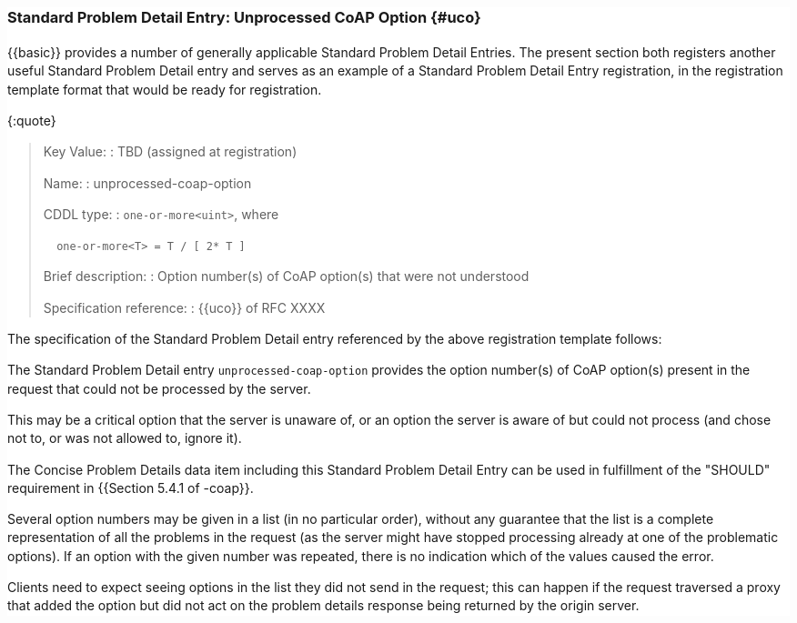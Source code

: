 ### Standard Problem Detail Entry: Unprocessed CoAP Option {#uco}

{{basic}} provides a number of generally applicable Standard Problem
Detail Entries.  The present section both registers another useful
Standard Problem Detail entry and serves as an example of a Standard
Problem Detail Entry registration, in the registration template format
that would be ready for registration.

{:quote}
> Key Value:
> : TBD (assigned at registration)
>
> Name:
> : unprocessed-coap-option
>
> CDDL type:
> : `one-or-more<uint>`, where
>
>       one-or-more<T> = T / [ 2* T ]
>
> Brief description:
> : Option number(s) of CoAP option(s) that were not understood
>
> Specification reference:
> : {{uco}} of RFC XXXX

The specification of the Standard Problem Detail entry referenced by
the above registration template follows:

The Standard Problem Detail entry `unprocessed-coap-option` provides
the option number(s) of CoAP option(s) present in the request that
could not be processed by the server.

This may be a critical option that the server is unaware of, or an
option the server is aware of but could not process (and chose not
to, or was not allowed to, ignore it).

The Concise Problem Details data item including this Standard
Problem Detail Entry can be used in fulfillment of the "SHOULD"
requirement in {{Section 5.4.1 of -coap}}.

Several option numbers may be given in a list (in no particular order),
without any guarantee that the list is a complete representation of
all the problems in the request (as the server might
have stopped processing already at one of the problematic options).
If an option with the given number was repeated, there is no
indication which of the values caused the error.

Clients need to expect seeing options in the list they did not send
in the request; this can happen if the request traversed a proxy
that added the option but did not act on the problem details
response being returned by the origin server.


[^to-be-removed]: RFC Editor: please replace RFC XXXX with this RFC number and remove this note.
[^remove]: This paragraph to be removed by RFC editor.